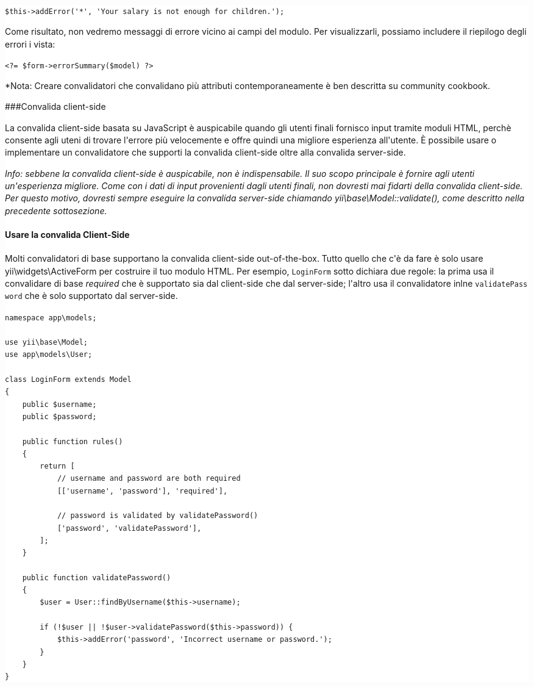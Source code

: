 	$this->addError('*', 'Your salary is not enough for children.');

Come risultato, non vedremo messaggi di errore vicino ai campi del modulo. Per visualizzarli, possiamo includere il riepilogo degli errori i vista:

	<?= $form->errorSummary($model) ?>
	
*Nota: Creare convalidatori che convalidano più attributi contemporaneamente è ben descritta su community cookbook.

###Convalida client-side

La convalida client-side basata su JavaScript è auspicabile quando gli utenti finali fornisco input tramite moduli HTML, perchè consente agli uteni di trovare l'errore più velocemente e offre quindi una migliore esperienza all'utente. È possibile usare o implementare un convalidatore che supporti la convalida client-side oltre alla convalida server-side.

*Info: sebbene la convalida client-side è auspicabile, non è indispensabile. Il suo scopo principale è fornire agli utenti un'esperienza migliore. Come con i dati di input provenienti dagli utenti finali, non dovresti mai fidarti della convalida client-side. Per questo motivo, dovresti sempre eseguire la convalida server-side chiamando yii\base\Model::validate(), come descritto nella precedente sottosezione.*

#### Usare la convalida Client-Side

Molti convalidatori di base supportano la convalida client-side out-of-the-box. Tutto quello che c'è da fare è solo usare yii\widgets\ActiveForm per costruire il tuo modulo HTML. Per esempio, `LoginForm` sotto dichiara due regole: la prima usa il convalidare di base *required* che è supportato sia dal client-side che dal server-side; l'altro usa il convalidatore inlne `validatePassword` che è solo supportato dal server-side.

	namespace app\models;
	
	use yii\base\Model;
	use app\models\User;
	
	class LoginForm extends Model
	{
		public $username;
		public $password;
		
		public function rules()
		{
			return [
				// username and password are both required
				[['username', 'password'], 'required'],
				
				// password is validated by validatePassword()
				['password', 'validatePassword'],
			];
		}
		
		public function validatePassword()
		{
			$user = User::findByUsername($this->username);
			
			if (!$user || !$user->validatePassword($this->password)) {
				$this->addError('password', 'Incorrect username or password.');
			}
		}
	}
